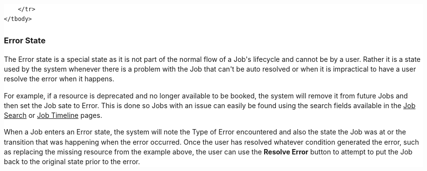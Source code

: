         </tr>
    </tbody>
</table>

### Error State

The Error state is a special state as it is not part of the normal flow of a Job's lifecycle and cannot be by a user. Rather it is a state used by the system whenever there is a problem with the Job that can't be auto resolved or when it is impractical to have a user resolve the error when it happens.

For example, if a resource is deprecated and no longer available to be booked, the system will remove it from future Jobs and then set the Job sate to Error. This is done so Jobs with an issue can easily be found using the search fields available in the [Job Search](xref:scheduling_job_search) or [Job Timeline](xref:scheduling_job_timeline) pages.

When a Job enters an Error state, the system will note the Type of Error encountered and also the state the Job was at or the transition that was happening when the error occurred. Once the user has resolved whatever condition generated the error, such as replacing the missing resource from the example above, the user can use the **Resolve Error** button to attempt to put the Job back to the original state prior to the error.
